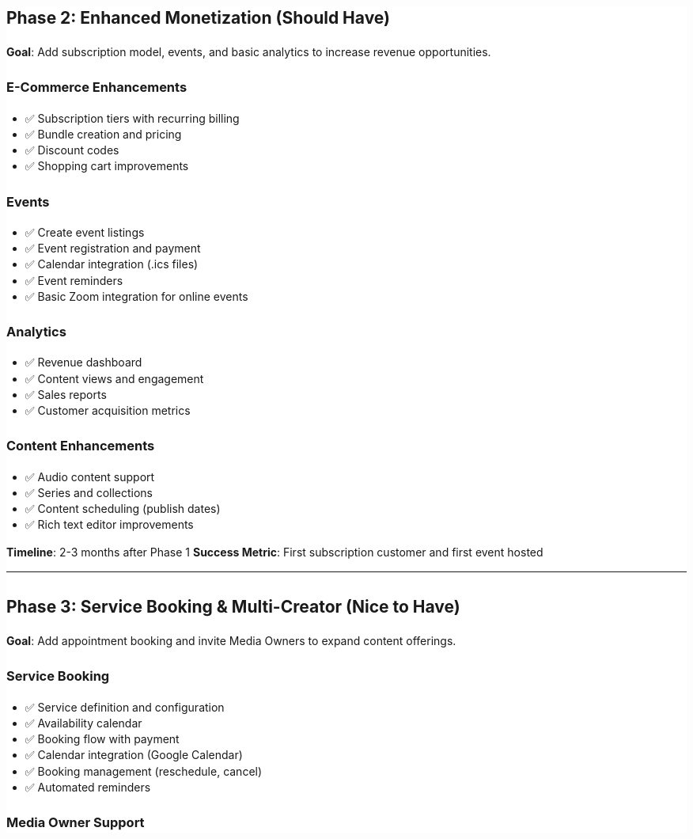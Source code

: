 ## Phase 2: Enhanced Monetization (Should Have)

**Goal**: Add subscription model, events, and basic analytics to increase revenue opportunities.

### E-Commerce Enhancements

- ✅ Subscription tiers with recurring billing
- ✅ Bundle creation and pricing
- ✅ Discount codes
- ✅ Shopping cart improvements

### Events

- ✅ Create event listings
- ✅ Event registration and payment
- ✅ Calendar integration (.ics files)
- ✅ Event reminders
- ✅ Basic Zoom integration for online events

### Analytics

- ✅ Revenue dashboard
- ✅ Content views and engagement
- ✅ Sales reports
- ✅ Customer acquisition metrics

### Content Enhancements

- ✅ Audio content support
- ✅ Series and collections
- ✅ Content scheduling (publish dates)
- ✅ Rich text editor improvements

**Timeline**: 2-3 months after Phase 1
**Success Metric**: First subscription customer and first event hosted

---

## Phase 3: Service Booking & Multi-Creator (Nice to Have)

**Goal**: Add appointment booking and invite Media Owners to expand content offerings.

### Service Booking

- ✅ Service definition and configuration
- ✅ Availability calendar
- ✅ Booking flow with payment
- ✅ Calendar integration (Google Calendar)
- ✅ Booking management (reschedule, cancel)
- ✅ Automated reminders

### Media Owner Support
